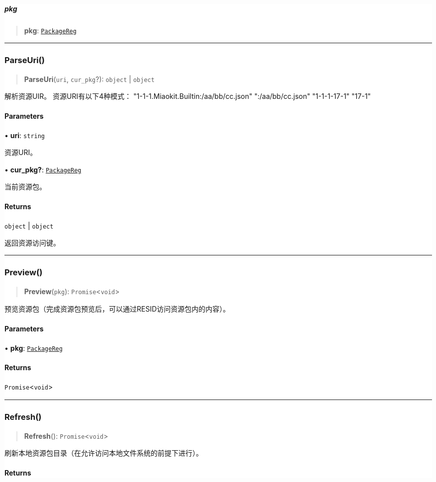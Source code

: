 ##### pkg

> **pkg**: [`PackageReg`](../interfaces/PackageReg.md)

***

### ParseUri()

> **ParseUri**(`uri`, `cur_pkg`?): `object` \| `object`

解析资源UIR。
资源URI有以下4种模式：
"1-1-1.Miaokit.Builtin:/aa/bb/cc.json"
":/aa/bb/cc.json"
"1-1-1-17-1"
"17-1"

#### Parameters

• **uri**: `string`

资源URI。

• **cur\_pkg?**: [`PackageReg`](../interfaces/PackageReg.md)

当前资源包。

#### Returns

`object` \| `object`

返回资源访问键。

***

### Preview()

> **Preview**(`pkg`): `Promise`\<`void`\>

预览资源包（完成资源包预览后，可以通过RESID访问资源包内的内容）。

#### Parameters

• **pkg**: [`PackageReg`](../interfaces/PackageReg.md)

#### Returns

`Promise`\<`void`\>

***

### Refresh()

> **Refresh**(): `Promise`\<`void`\>

刷新本地资源包目录（在允许访问本地文件系统的前提下进行）。

#### Returns

